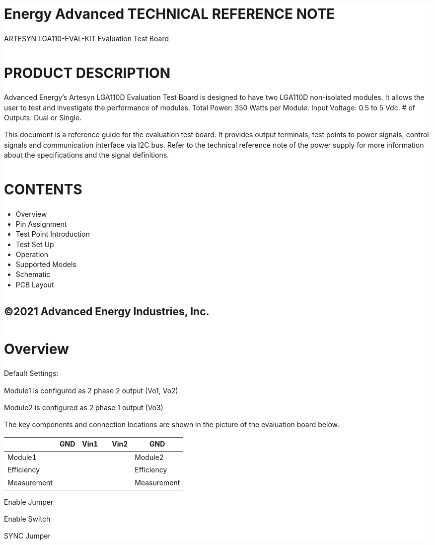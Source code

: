 # Energy Advanced TECHNICAL REFERENCE NOTE

ARTESYN LGA110-EVAL-KIT Evaluation Test Board

# PRODUCT DESCRIPTION

Advanced Energy’s Artesyn LGA110D Evaluation Test Board is designed to have two LGA110D non-isolated modules. It allows the user to test and investigate the performance of modules. Total Power: 350 Watts per Module. Input Voltage: 0.5 to 5 Vdc. # of Outputs: Dual or Single.

This document is a reference guide for the evaluation test board. It provides output terminals, test points to power signals, control signals and communication interface via I2C bus. Refer to the technical reference note of the power supply for more information about the specifications and the signal definitions.

# CONTENTS

- Overview
- Pin Assignment
- Test Point Introduction
- Test Set Up
- Operation
- Supported Models
- Schematic
- PCB Layout

©2021 Advanced Energy Industries, Inc.
---
# Overview

Default Settings:

Module1 is configured as 2 phase 2 output (Vo1, Vo2)

Module2 is configured as 2 phase 1 output (Vo3)

The key components and connection locations are shown in the picture of the evaluation board below.

| |GND|Vin1| |Vin2|GND|
|---|---|---|---|---|---|
|Module1| | | | |Module2|
|Efficiency| | | | |Efficiency|
|Measurement| | | | |Measurement|

Enable Jumper

Enable Switch

SYNC Jumper
